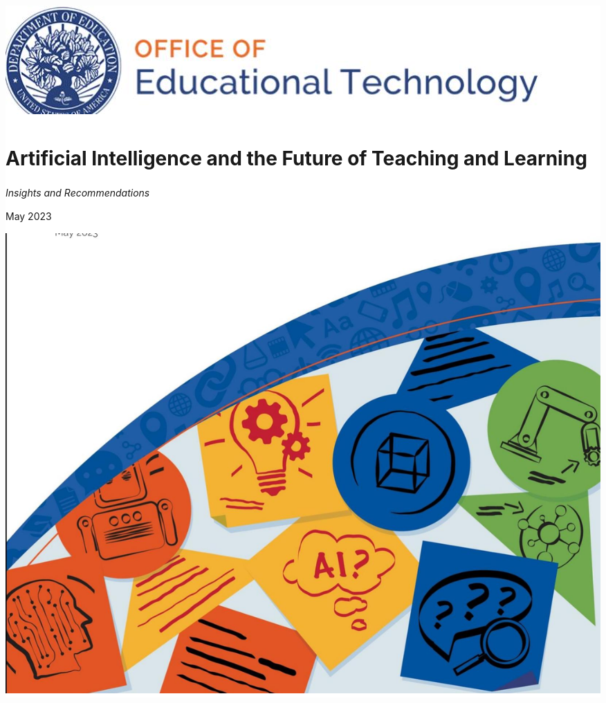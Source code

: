 ![](_page_0_Picture_0.jpeg)

# **Artificial Intelligence and the Future of Teaching and Learning**

*Insights and Recommendations*

May 2023

![](_page_0_Picture_4.jpeg)
